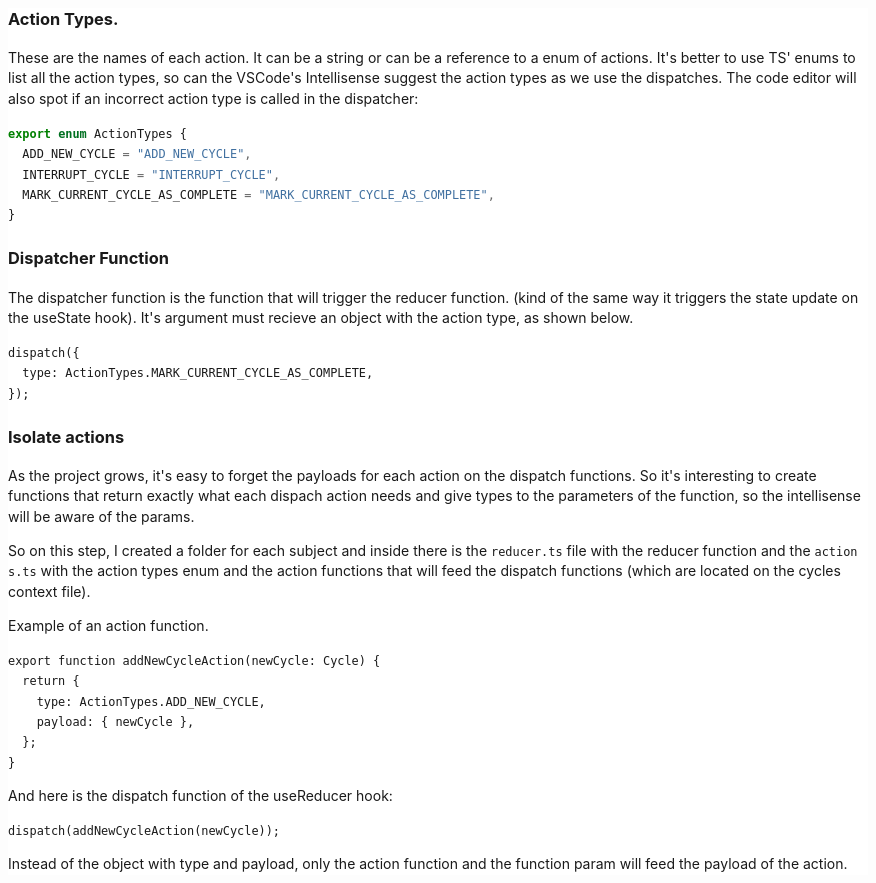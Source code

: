 ### Action Types.

These are the names of each action. It can be a string or can be a reference to a enum of actions. It's better to use TS' enums to list all the action types, so can the VSCode's Intellisense suggest the action types as we use the dispatches. The code editor will also spot if an incorrect action type is called in the dispatcher:

```ts
export enum ActionTypes {
  ADD_NEW_CYCLE = "ADD_NEW_CYCLE",
  INTERRUPT_CYCLE = "INTERRUPT_CYCLE",
  MARK_CURRENT_CYCLE_AS_COMPLETE = "MARK_CURRENT_CYCLE_AS_COMPLETE",
}
```

### Dispatcher Function

The dispatcher function is the function that will trigger the reducer function. (kind of the same way it triggers the state update on the useState hook). It's argument must recieve an object with the action type, as shown below.

```tsx
dispatch({
  type: ActionTypes.MARK_CURRENT_CYCLE_AS_COMPLETE,
});
```

### Isolate actions

As the project grows, it's easy to forget the payloads for each action on the dispatch functions. So it's interesting to create functions that return exactly what each dispach action needs and give types to the parameters of the function, so the intellisense will be aware of the params.

So on this step, I created a folder for each subject and inside there is the `reducer.ts` file with the reducer function and the `actions.ts` with the action types enum and the action functions that will feed the dispatch functions (which are located on the cycles context file).

Example of an action function.

```tsx
export function addNewCycleAction(newCycle: Cycle) {
  return {
    type: ActionTypes.ADD_NEW_CYCLE,
    payload: { newCycle },
  };
}
```

And here is the dispatch function of the useReducer hook:

```tsx
dispatch(addNewCycleAction(newCycle));
```

Instead of the object with type and payload, only the action function and the function param will feed the payload of the action.
